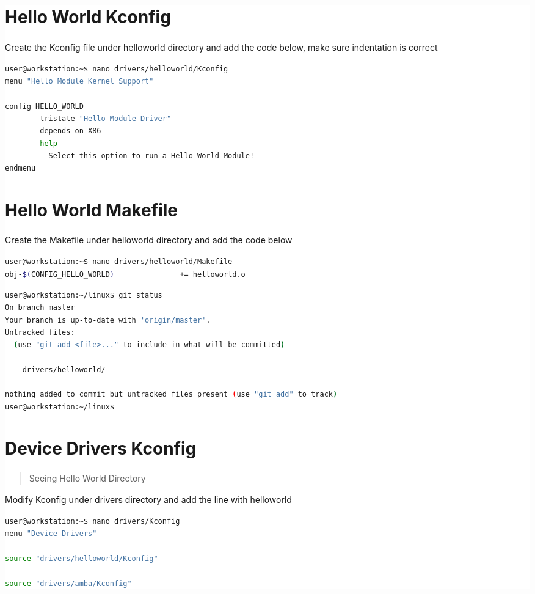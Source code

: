 # Hello World Kconfig

Create the Kconfig file under helloworld directory and add the code below, make sure indentation is correct

```sh
user@workstation:~$ nano drivers/helloworld/Kconfig
menu "Hello Module Kernel Support"

config HELLO_WORLD
        tristate "Hello Module Driver"
        depends on X86
        help
          Select this option to run a Hello World Module!
endmenu
```

# Hello World Makefile

Create the Makefile under helloworld directory and add the code below

```sh
user@workstation:~$ nano drivers/helloworld/Makefile
obj-$(CONFIG_HELLO_WORLD)               += helloworld.o
```

```sh
user@workstation:~/linux$ git status
On branch master
Your branch is up-to-date with 'origin/master'.
Untracked files:
  (use "git add <file>..." to include in what will be committed)

	drivers/helloworld/

nothing added to commit but untracked files present (use "git add" to track)
user@workstation:~/linux$ 
```

# Device Drivers Kconfig

> Seeing Hello World Directory

Modify Kconfig under drivers directory and add the line with helloworld

```sh
user@workstation:~$ nano drivers/Kconfig
menu "Device Drivers"

source "drivers/helloworld/Kconfig"

source "drivers/amba/Kconfig"
```
